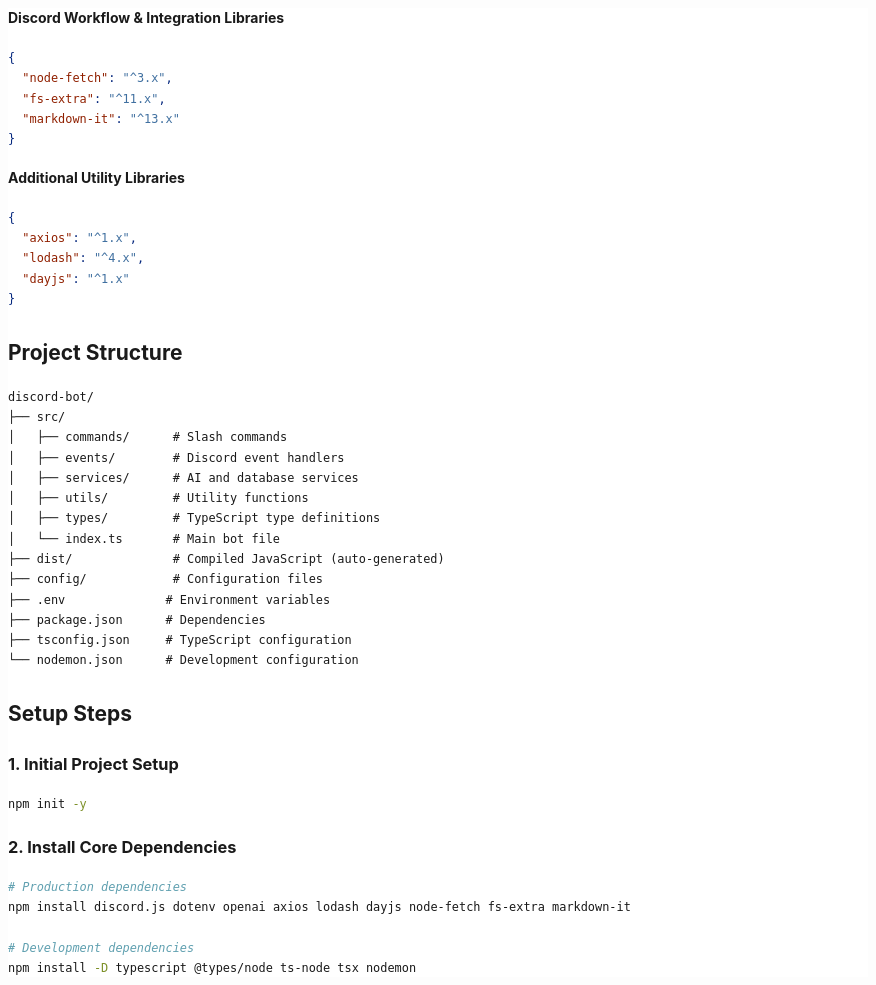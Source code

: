 #### Discord Workflow & Integration Libraries
```json
{
  "node-fetch": "^3.x",
  "fs-extra": "^11.x",
  "markdown-it": "^13.x"
}
```

#### Additional Utility Libraries
```json
{
  "axios": "^1.x",
  "lodash": "^4.x",
  "dayjs": "^1.x"
}
```

## Project Structure
```
discord-bot/
├── src/
│   ├── commands/      # Slash commands
│   ├── events/        # Discord event handlers
│   ├── services/      # AI and database services
│   ├── utils/         # Utility functions
│   ├── types/         # TypeScript type definitions
│   └── index.ts       # Main bot file
├── dist/              # Compiled JavaScript (auto-generated)
├── config/            # Configuration files
├── .env              # Environment variables
├── package.json      # Dependencies
├── tsconfig.json     # TypeScript configuration
└── nodemon.json      # Development configuration
```

## Setup Steps

### 1. Initial Project Setup
```bash
npm init -y
```

### 2. Install Core Dependencies
```bash
# Production dependencies
npm install discord.js dotenv openai axios lodash dayjs node-fetch fs-extra markdown-it

# Development dependencies
npm install -D typescript @types/node ts-node tsx nodemon
```
